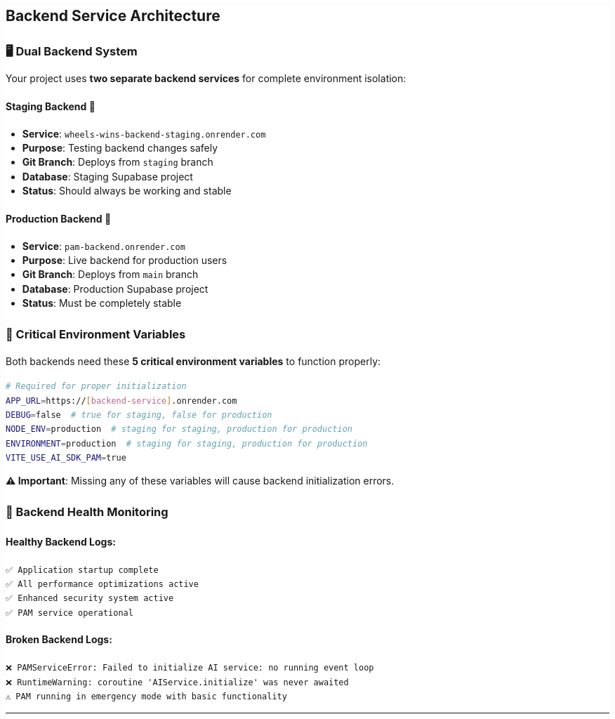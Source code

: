 
## Backend Service Architecture

### 🖥️ Dual Backend System

Your project uses **two separate backend services** for complete environment isolation:

#### **Staging Backend** 🧪
- **Service**: `wheels-wins-backend-staging.onrender.com`
- **Purpose**: Testing backend changes safely
- **Git Branch**: Deploys from `staging` branch
- **Database**: Staging Supabase project
- **Status**: Should always be working and stable

#### **Production Backend** 🚀
- **Service**: `pam-backend.onrender.com` 
- **Purpose**: Live backend for production users
- **Git Branch**: Deploys from `main` branch
- **Database**: Production Supabase project
- **Status**: Must be completely stable

### 🔧 Critical Environment Variables

Both backends need these **5 critical environment variables** to function properly:

```bash
# Required for proper initialization
APP_URL=https://[backend-service].onrender.com
DEBUG=false  # true for staging, false for production
NODE_ENV=production  # staging for staging, production for production
ENVIRONMENT=production  # staging for staging, production for production
VITE_USE_AI_SDK_PAM=true
```

**⚠️ Important**: Missing any of these variables will cause backend initialization errors.

### 🔄 Backend Health Monitoring

#### Healthy Backend Logs:
```
✅ Application startup complete
✅ All performance optimizations active
✅ Enhanced security system active
✅ PAM service operational
```

#### Broken Backend Logs:
```
❌ PAMServiceError: Failed to initialize AI service: no running event loop
❌ RuntimeWarning: coroutine 'AIService.initialize' was never awaited
⚠️ PAM running in emergency mode with basic functionality
```

---